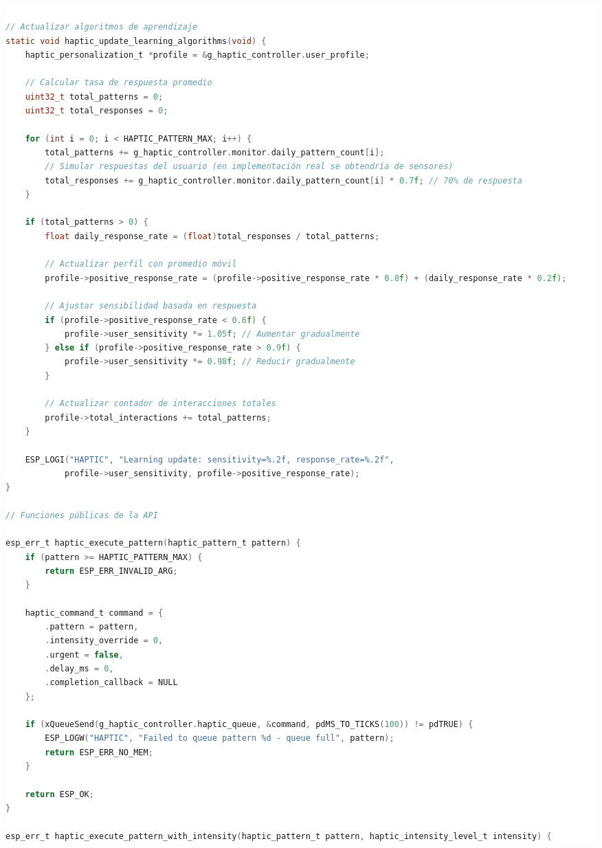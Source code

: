 ```c

// Actualizar algoritmos de aprendizaje
static void haptic_update_learning_algorithms(void) {
    haptic_personalization_t *profile = &g_haptic_controller.user_profile;
    
    // Calcular tasa de respuesta promedio
    uint32_t total_patterns = 0;
    uint32_t total_responses = 0;
    
    for (int i = 0; i < HAPTIC_PATTERN_MAX; i++) {
        total_patterns += g_haptic_controller.monitor.daily_pattern_count[i];
        // Simular respuestas del usuario (en implementación real se obtendría de sensores)
        total_responses += g_haptic_controller.monitor.daily_pattern_count[i] * 0.7f; // 70% de respuesta
    }
    
    if (total_patterns > 0) {
        float daily_response_rate = (float)total_responses / total_patterns;
        
        // Actualizar perfil con promedio móvil
        profile->positive_response_rate = (profile->positive_response_rate * 0.8f) + (daily_response_rate * 0.2f);
        
        // Ajustar sensibilidad basada en respuesta
        if (profile->positive_response_rate < 0.6f) {
            profile->user_sensitivity *= 1.05f; // Aumentar gradualmente
        } else if (profile->positive_response_rate > 0.9f) {
            profile->user_sensitivity *= 0.98f; // Reducir gradualmente
        }
        
        // Actualizar contador de interacciones totales
        profile->total_interactions += total_patterns;
    }
    
    ESP_LOGI("HAPTIC", "Learning update: sensitivity=%.2f, response_rate=%.2f", 
            profile->user_sensitivity, profile->positive_response_rate);
}

// Funciones públicas de la API

esp_err_t haptic_execute_pattern(haptic_pattern_t pattern) {
    if (pattern >= HAPTIC_PATTERN_MAX) {
        return ESP_ERR_INVALID_ARG;
    }
    
    haptic_command_t command = {
        .pattern = pattern,
        .intensity_override = 0,
        .urgent = false,
        .delay_ms = 0,
        .completion_callback = NULL
    };
    
    if (xQueueSend(g_haptic_controller.haptic_queue, &command, pdMS_TO_TICKS(100)) != pdTRUE) {
        ESP_LOGW("HAPTIC", "Failed to queue pattern %d - queue full", pattern);
        return ESP_ERR_NO_MEM;
    }
    
    return ESP_OK;
}

esp_err_t haptic_execute_pattern_with_intensity(haptic_pattern_t pattern, haptic_intensity_level_t intensity) {
```